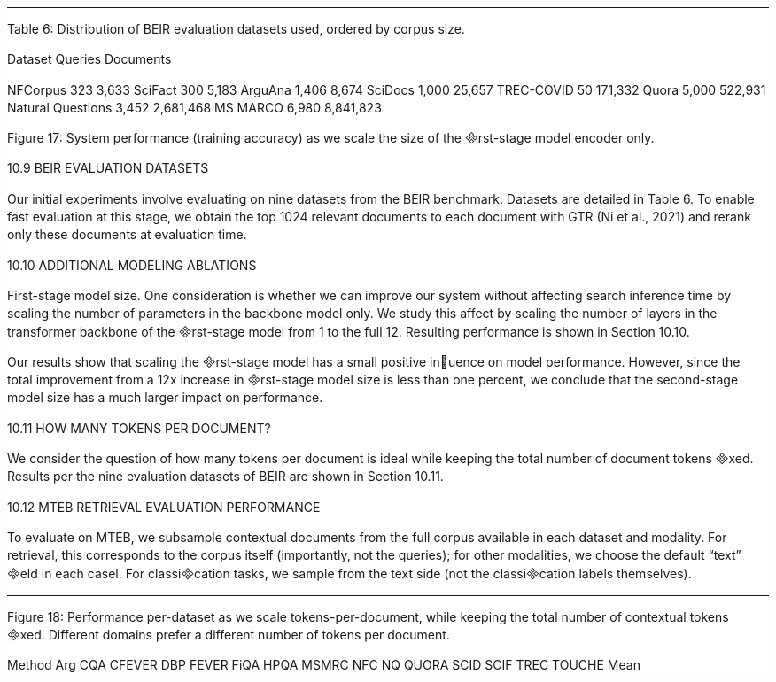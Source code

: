-----

Table 6: Distribution of BEIR evaluation datasets used, ordered by corpus size.

Dataset Queries Documents

NFCorpus 323 3,633
SciFact 300 5,183
ArguAna 1,406 8,674
SciDocs 1,000 25,657
TREC-COVID 50 171,332
Quora 5,000 522,931
Natural Questions 3,452 2,681,468
MS MARCO 6,980 8,841,823

Figure 17: System performance (training accuracy) as we scale the size of the rst-stage model
encoder only.

10.9 BEIR EVALUATION DATASETS

Our initial experiments involve evaluating on nine datasets from the BEIR benchmark. Datasets are
detailed in Table 6. To enable fast evaluation at this stage, we obtain the top 1024 relevant documents
to each document with GTR (Ni et al., 2021) and rerank only these documents at evaluation time.

10.10 ADDITIONAL MODELING ABLATIONS

First-stage model size. One consideration is whether we can improve our system without affecting
search inference time by scaling the number of parameters in the backbone model only. We study
this affect by scaling the number of layers in the transformer backbone of the rst-stage model from 1
to the full 12. Resulting performance is shown in Section 10.10.

Our results show that scaling the rst-stage model has a small positive inuence on model performance.
However, since the total improvement from a 12x increase in rst-stage model size is less than one
percent, we conclude that the second-stage model size has a much larger impact on performance.

10.11 HOW MANY TOKENS PER DOCUMENT?

We consider the question of how many tokens per document is ideal while keeping the total number of
document tokens xed. Results per the nine evaluation datasets of BEIR are shown in Section 10.11.

10.12 MTEB RETRIEVAL EVALUATION PERFORMANCE

To evaluate on MTEB, we subsample contextual documents from the full corpus available in each
dataset and modality. For retrieval, this corresponds to the corpus itself (importantly, not the queries);
for other modalities, we choose the default “text” eld in each casel. For classication tasks, we
sample from the text side (not the classication labels themselves).


-----

Figure 18: Performance per-dataset as we scale tokens-per-document, while keeping the total number
of contextual tokens xed. Different domains prefer a different number of tokens per document.

Method Arg CQA CFEVER DBP FEVER FiQA HPQA MSMRC NFC NQ QUORA SCID SCIF TREC TOUCHE Mean
